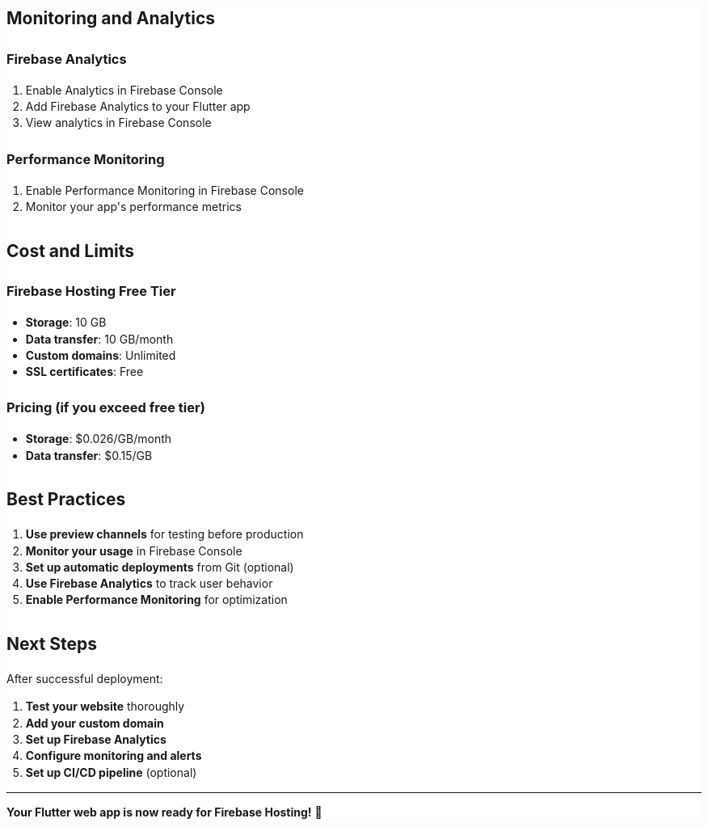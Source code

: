 ## Monitoring and Analytics

### Firebase Analytics
1. Enable Analytics in Firebase Console
2. Add Firebase Analytics to your Flutter app
3. View analytics in Firebase Console

### Performance Monitoring
1. Enable Performance Monitoring in Firebase Console
2. Monitor your app's performance metrics

## Cost and Limits

### Firebase Hosting Free Tier
- **Storage**: 10 GB
- **Data transfer**: 10 GB/month
- **Custom domains**: Unlimited
- **SSL certificates**: Free

### Pricing (if you exceed free tier)
- **Storage**: $0.026/GB/month
- **Data transfer**: $0.15/GB

## Best Practices

1. **Use preview channels** for testing before production
2. **Monitor your usage** in Firebase Console
3. **Set up automatic deployments** from Git (optional)
4. **Use Firebase Analytics** to track user behavior
5. **Enable Performance Monitoring** for optimization

## Next Steps

After successful deployment:

1. **Test your website** thoroughly
2. **Add your custom domain**
3. **Set up Firebase Analytics**
4. **Configure monitoring and alerts**
5. **Set up CI/CD pipeline** (optional)

---

**Your Flutter web app is now ready for Firebase Hosting!** 🚀 